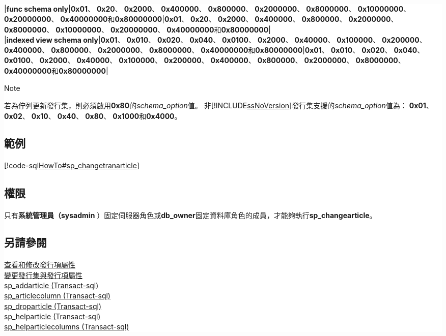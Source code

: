 |**func schema only**|**0x01**、 **0x20**、 **0x2000**、 **0x400000**、 **0x800000**、 **0x2000000**、 **0x8000000**、 **0x10000000**、 **0x20000000**、 **0x40000000**和**0x80000000**|**0x01**、 **0x20**、 **0x2000**、 **0x400000**、 **0x800000**、 **0x2000000**、 **0x8000000**、 **0x10000000**、 **0x20000000**、 **0x40000000**和**0x80000000**|  
|**indexed view schema only**|**0x01**、 **0x010**、 **0x020**、 **0x040**、 **0x0100**、 **0x2000**、 **0x40000**、 **0x100000**、 **0x200000**、 **0x400000**、 **0x800000**、 **0x2000000**、 **0x8000000**、 **0x40000000**和**0x80000000**|**0x01**、 **0x010**、 **0x020**、 **0x040**、 **0x0100**、 **0x2000**、 **0x40000**、 **0x100000**、 **0x200000**、 **0x400000**、 **0x800000**、 **0x2000000**、 **0x8000000**、 **0x40000000**和**0x80000000**|  
  
> [!NOTE]
>  若為佇列更新發行集，則必須啟用**0x80**的*schema_option*值。 非[!INCLUDE[ssNoVersion](../../includes/ssnoversion-md.md)]發行集支援的*schema_option*值為： **0x01**、 **0x02**、 **0x10**、 **0x40**、 **0x80**、 **0x1000**和**0x4000**。  
  
## <a name="example"></a>範例  
 [!code-sql[HowTo#sp_changetranarticle](../../relational-databases/replication/codesnippet/tsql/sp-changearticle-transac_1.sql)]  
  
## <a name="permissions"></a>權限  
 只有**系統管理員（sysadmin** ）固定伺服器角色或**db_owner**固定資料庫角色的成員，才能夠執行**sp_changearticle**。  
  
## <a name="see-also"></a>另請參閱  
 [查看和修改發行項屬性](../../relational-databases/replication/publish/view-and-modify-article-properties.md)   
 [變更發行集與發行項屬性](../../relational-databases/replication/publish/change-publication-and-article-properties.md)   
 [sp_addarticle &#40;Transact-sql&#41;](../../relational-databases/system-stored-procedures/sp-addarticle-transact-sql.md)   
 [sp_articlecolumn &#40;Transact-sql&#41;](../../relational-databases/system-stored-procedures/sp-articlecolumn-transact-sql.md)   
 [sp_droparticle &#40;Transact-sql&#41;](../../relational-databases/system-stored-procedures/sp-droparticle-transact-sql.md)   
 [sp_helparticle &#40;Transact-sql&#41;](../../relational-databases/system-stored-procedures/sp-helparticle-transact-sql.md)   
 [sp_helparticlecolumns &#40;Transact-sql&#41;](../../relational-databases/system-stored-procedures/sp-helparticlecolumns-transact-sql.md)  
  
  
